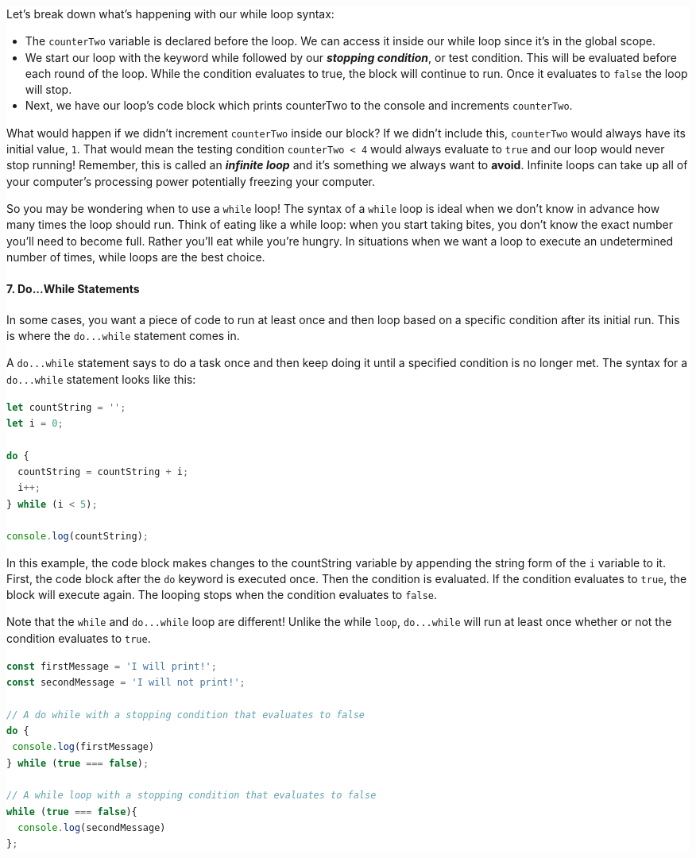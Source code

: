 Let’s break down what’s happening with our while loop syntax:

* The `counterTwo` variable is declared before the loop. We can access it inside our while loop since it’s in the global scope.
* We start our loop with the keyword while followed by our **_stopping condition_**, or test condition. This will be evaluated before each round of the loop. While the condition evaluates to true, the block will continue to run. Once it evaluates to `false` the loop will stop.
* Next, we have our loop’s code block which prints counterTwo to the console and increments `counterTwo`.

What would happen if we didn’t increment `counterTwo` inside our block? If we didn’t include this, `counterTwo` would always have its initial value, `1`. That would mean the testing condition `counterTwo < 4` would always evaluate to `true` and our loop would never stop running! Remember, this is called an **_infinite loop_** and it’s something we always want to **avoid**. Infinite loops can take up all of your computer’s processing power potentially freezing your computer.

So you may be wondering when to use a `while` loop! The syntax of a `while` loop is ideal when we don’t know in advance how many times the loop should run. Think of eating like a while loop: when you start taking bites, you don’t know the exact number you’ll need to become full. Rather you’ll eat while you’re hungry. In situations when we want a loop to execute an undetermined number of times, while loops are the best choice.

#### 7. Do...While Statements ####

In some cases, you want a piece of code to run at least once and then loop based on a specific condition after its initial run. This is where the `do...while` statement comes in.

A `do...while` statement says to do a task once and then keep doing it until a specified condition is no longer met. The syntax for a `do...while` statement looks like this:

```js
let countString = '';
let i = 0;
 
do {
  countString = countString + i;
  i++;
} while (i < 5);
 
console.log(countString);
```

In this example, the code block makes changes to the countString variable by appending the string form of the `i` variable to it. First, the code block after the `do` keyword is executed once. Then the condition is evaluated. If the condition evaluates to `true`, the block will execute again. The looping stops when the condition evaluates to `false`.

Note that the `while` and `do...while` loop are different! Unlike the while `loop`, `do...while` will run at least once whether or not the condition evaluates to `true`.

```js
const firstMessage = 'I will print!';
const secondMessage = 'I will not print!'; 
 
// A do while with a stopping condition that evaluates to false
do {
 console.log(firstMessage)
} while (true === false);
 
// A while loop with a stopping condition that evaluates to false
while (true === false){
  console.log(secondMessage)
};
```
